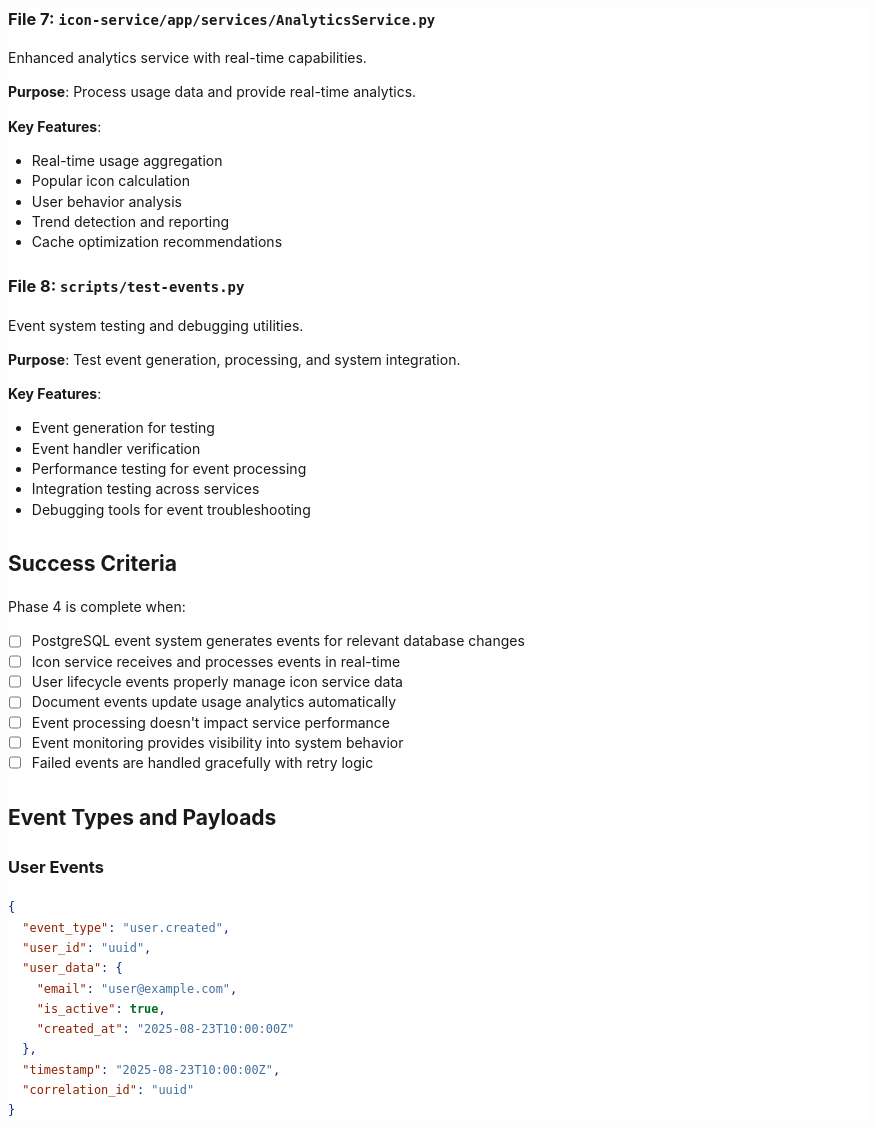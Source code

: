 ### File 7: `icon-service/app/services/AnalyticsService.py`

Enhanced analytics service with real-time capabilities.

**Purpose**: Process usage data and provide real-time analytics.

**Key Features**:

- Real-time usage aggregation
- Popular icon calculation
- User behavior analysis
- Trend detection and reporting
- Cache optimization recommendations

### File 8: `scripts/test-events.py`

Event system testing and debugging utilities.

**Purpose**: Test event generation, processing, and system integration.

**Key Features**:

- Event generation for testing
- Event handler verification
- Performance testing for event processing
- Integration testing across services
- Debugging tools for event troubleshooting

## Success Criteria

Phase 4 is complete when:

- [ ] PostgreSQL event system generates events for relevant database changes
- [ ] Icon service receives and processes events in real-time
- [ ] User lifecycle events properly manage icon service data
- [ ] Document events update usage analytics automatically
- [ ] Event processing doesn't impact service performance
- [ ] Event monitoring provides visibility into system behavior
- [ ] Failed events are handled gracefully with retry logic

## Event Types and Payloads

### User Events

```json
{
  "event_type": "user.created",
  "user_id": "uuid",
  "user_data": {
    "email": "user@example.com",
    "is_active": true,
    "created_at": "2025-08-23T10:00:00Z"
  },
  "timestamp": "2025-08-23T10:00:00Z",
  "correlation_id": "uuid"
}
```
